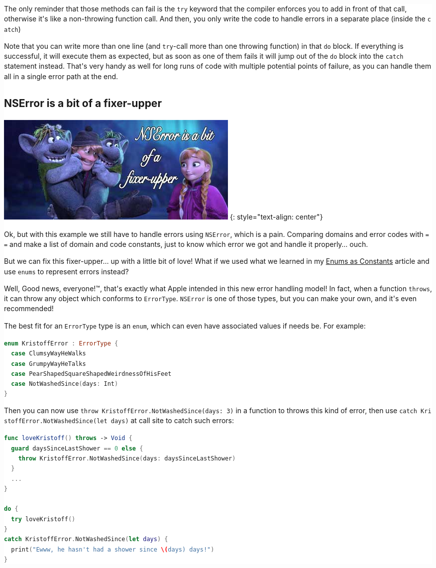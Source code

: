 The only reminder that those methods can fail is the `try` keyword that the compiler enforces you to add in front of that call, otherwise it's like a non-throwing function call. And then, you only write the code to handle errors in a separate place (inside the `catch`)

Note that you can write more than one line (and `try`-call more than one throwing function) in that `do` block. If everything is successful, it will execute them as expected, but as soon as one of them fails it will jump out of the `do` block into the `catch` statement instead. That's very handy as well for long runs of code with multiple potential points of failure, as you can handle them all in a single error path at the end.

## NSError is a bit of a fixer-upper

![Frozen-Illustration-3](/assets/frozen-fixer-upper.jpg)
{: style="text-align: center"}

Ok, but with this example we still have to handle errors using `NSError`, which is a pain. Comparing domains and error codes with `==` and make a list of domain and code constants, just to know which error we got and handle it properly… ouch.

But we can fix this fixer-upper… up with a little bit of love! What if we used what we learned in my [Enums as Constants](/swift/enum/constants/2015/07/19/enums-as-constants/) article and use `enums` to represent errors instead?

Well, Good news, everyone!™, that's exactly what Apple intended in this new error handling model!
In fact, when a function `throws`, it can throw any object which conforms to `ErrorType`. `NSError` is one of those types, but you can make your own, and it's even recommended!

The best fit for an `ErrorType` type is an `enum`, which can even have associated values if needs be. For example:

```swift
enum KristoffError : ErrorType {
  case ClumsyWayHeWalks
  case GrumpyWayHeTalks
  case PearShapedSquareShapedWeirdnessOfHisFeet
  case NotWashedSince(days: Int)
}
```

Then you can now use `throw KristoffError.NotWashedSince(days: 3)` in a function to throws this kind of error, then use `catch KristoffError.NotWashedSince(let days)` at call site to catch such errors:

```swift
func loveKristoff() throws -> Void {
  guard daysSinceLastShower == 0 else {
    throw KristoffError.NotWashedSince(days: daysSinceLastShower)
  }
  ...  
}

do {
  try loveKristoff()
}
catch KristoffError.NotWashedSince(let days) {
  print("Ewww, he hasn't had a shower since \(days) days!")
}
```